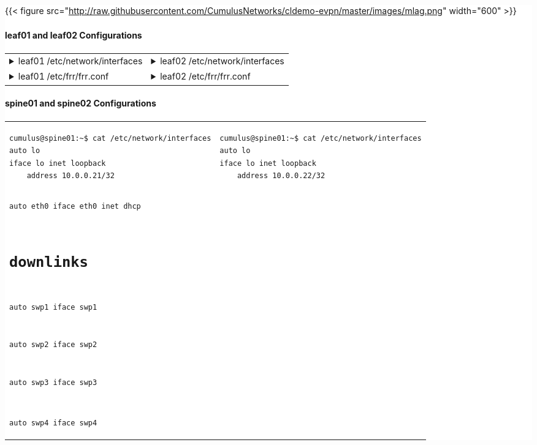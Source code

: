 {{< figure src="http://raw.githubusercontent.com/CumulusNetworks/cldemo-evpn/master/images/mlag.png" width="600" >}}

#### leaf01 and leaf02 Configurations

<table>
<colgroup>
<col style="width: 50%" />
<col style="width: 50%" />
</colgroup>
<tbody>
<tr class="odd">
<td><details><summary>leaf01 /etc/network/interfaces </summary></details></td>
<td><details><summary>leaf02 /etc/network/interfaces </summary></details></td>
</tr>
<tr class="even">
<td><details><summary>leaf01 /etc/frr/frr.conf </summary></details></td>
<td><details><summary>leaf02 /etc/frr/frr.conf </summary></details></td>
</tr>
</tbody>
</table>

#### spine01 and spine02 Configurations

<table>
<colgroup>
<col style="width: 50%" />
<col style="width: 50%" />
</colgroup>
<tbody>
<tr class="odd">
<td><pre><code>cumulus@spine01:~$ cat /etc/network/interfaces
auto lo
iface lo inet loopback
    address 10.0.0.21/32
 
auto eth0
iface eth0 inet dhcp
 
# downlinks
auto swp1
iface swp1
 
auto swp2
iface swp2
 
auto swp3
iface swp3
 
auto swp4
iface swp4</code></pre></td>
<td><pre><code>cumulus@spine01:~$ cat /etc/network/interfaces
auto lo
iface lo inet loopback
    address 10.0.0.22/32
 